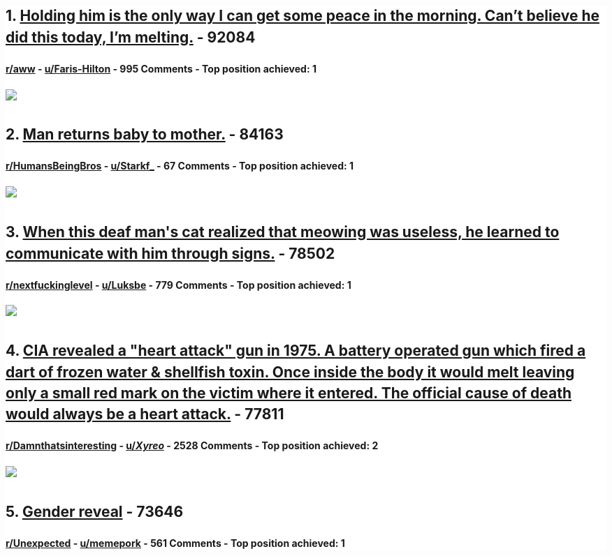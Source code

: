 ## 1. [Holding him is the only way I can get some peace in the morning. Can’t believe he did this today, I’m melting.](http://reddit.com/r/aww/comments/satblv/holding_him_is_the_only_way_i_can_get_some_peace/) - 92084
#### [r/aww](http://reddit.com/r/aww) - [u/Faris-Hilton](http://reddit.com/u/Faris-Hilton) - 995 Comments - Top position achieved: 1

<a href="https://v.redd.it/kn0t77ersfd81"><img src="https://b.thumbs.redditmedia.com/6p2bb9rdxykdqAicc9xUiQUcq1l9mM8sXaojEDW_ZRw.jpg"></img></a>

## 2. [Man returns baby to mother.](http://reddit.com/r/HumansBeingBros/comments/sav67b/man_returns_baby_to_mother/) - 84163
#### [r/HumansBeingBros](http://reddit.com/r/HumansBeingBros) - [u/Starkf_](http://reddit.com/u/Starkf_) - 67 Comments - Top position achieved: 1

<a href="https://v.redd.it/ypgunq1r9gd81"><img src="https://b.thumbs.redditmedia.com/2n-lyHH7D82dR5V3oVMYglkKEx1lFSvTYExzK7QeVWo.jpg"></img></a>

## 3. [When this deaf man's cat realized that meowing was useless, he learned to communicate with him through signs.](http://reddit.com/r/nextfuckinglevel/comments/sap9ns/when_this_deaf_mans_cat_realized_that_meowing_was/) - 78502
#### [r/nextfuckinglevel](http://reddit.com/r/nextfuckinglevel) - [u/Luksbe](http://reddit.com/u/Luksbe) - 779 Comments - Top position achieved: 1

<a href="https://v.redd.it/kfjbwplmhed81"><img src="https://b.thumbs.redditmedia.com/rNMEbZp6ookKtJ8xx6-XzEYweDP2u2dQ04TMXfq4oAs.jpg"></img></a>

## 4. [CIA revealed a "heart attack" gun in 1975. A battery operated gun which fired a dart of frozen water &amp; shellfish toxin. Once inside the body it would melt leaving only a small red mark on the victim where it entered. The official cause of death would always be a heart attack.](http://reddit.com/r/Damnthatsinteresting/comments/satq0j/cia_revealed_a_heart_attack_gun_in_1975_a_battery/) - 77811
#### [r/Damnthatsinteresting](http://reddit.com/r/Damnthatsinteresting) - [u/_Xyreo_](http://reddit.com/u/_Xyreo_) - 2528 Comments - Top position achieved: 2

<a href="https://i.redd.it/37mwzdrnwfd81.png"><img src="https://b.thumbs.redditmedia.com/aSl9ABgskF7qPhP-x5dVc5wV8Er-HcvMM7h-HEWwBzM.jpg"></img></a>

## 5. [Gender reveal](http://reddit.com/r/Unexpected/comments/sazo6x/gender_reveal/) - 73646
#### [r/Unexpected](http://reddit.com/r/Unexpected) - [u/memepork](http://reddit.com/u/memepork) - 561 Comments - Top position achieved: 1
